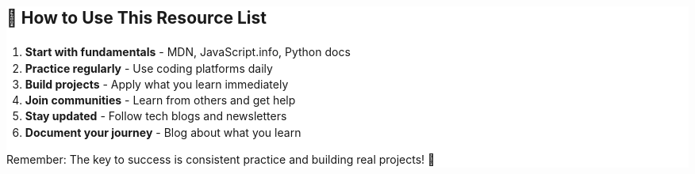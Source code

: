 ## 🎯 How to Use This Resource List

1. **Start with fundamentals** - MDN, JavaScript.info, Python docs
2. **Practice regularly** - Use coding platforms daily
3. **Build projects** - Apply what you learn immediately
4. **Join communities** - Learn from others and get help
5. **Stay updated** - Follow tech blogs and newsletters
6. **Document your journey** - Blog about what you learn

Remember: The key to success is consistent practice and building real projects! 💪
